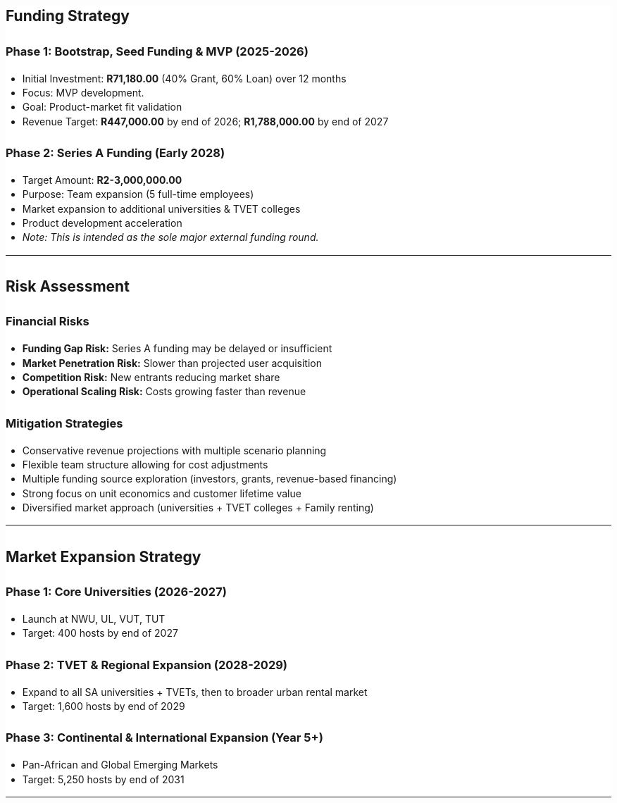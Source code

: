
## Funding Strategy

### Phase 1: Bootstrap, Seed Funding & MVP (2025-2026)
- Initial Investment: **R71,180.00** (40% Grant, 60% Loan) over 12 months
- Focus: MVP development.
- Goal: Product-market fit validation
- Revenue Target: **R447,000.00** by end of 2026; **R1,788,000.00** by end of 2027

### Phase 2: Series A Funding (Early 2028)
- Target Amount: **R2-3,000,000.00**
- Purpose: Team expansion (5 full-time employees)
- Market expansion to additional universities & TVET colleges
- Product development acceleration
- *Note: This is intended as the sole major external funding round.*

---

## Risk Assessment

### Financial Risks
- **Funding Gap Risk:** Series A funding may be delayed or insufficient
- **Market Penetration Risk:** Slower than projected user acquisition
- **Competition Risk:** New entrants reducing market share
- **Operational Scaling Risk:** Costs growing faster than revenue

### Mitigation Strategies
- Conservative revenue projections with multiple scenario planning
- Flexible team structure allowing for cost adjustments
- Multiple funding source exploration (investors, grants, revenue-based financing)
- Strong focus on unit economics and customer lifetime value
- Diversified market approach (universities + TVET colleges + Family renting)

---

## Market Expansion Strategy

### Phase 1: Core Universities (2026-2027)
- Launch at NWU, UL, VUT, TUT
- Target: 400 hosts by end of 2027

### Phase 2: TVET & Regional Expansion (2028-2029)
- Expand to all SA universities + TVETs, then to broader urban rental market
- Target: 1,600 hosts by end of 2029

### Phase 3: Continental & International Expansion (Year 5+)
- Pan-African and Global Emerging Markets
- Target: 5,250 hosts by end of 2031

---